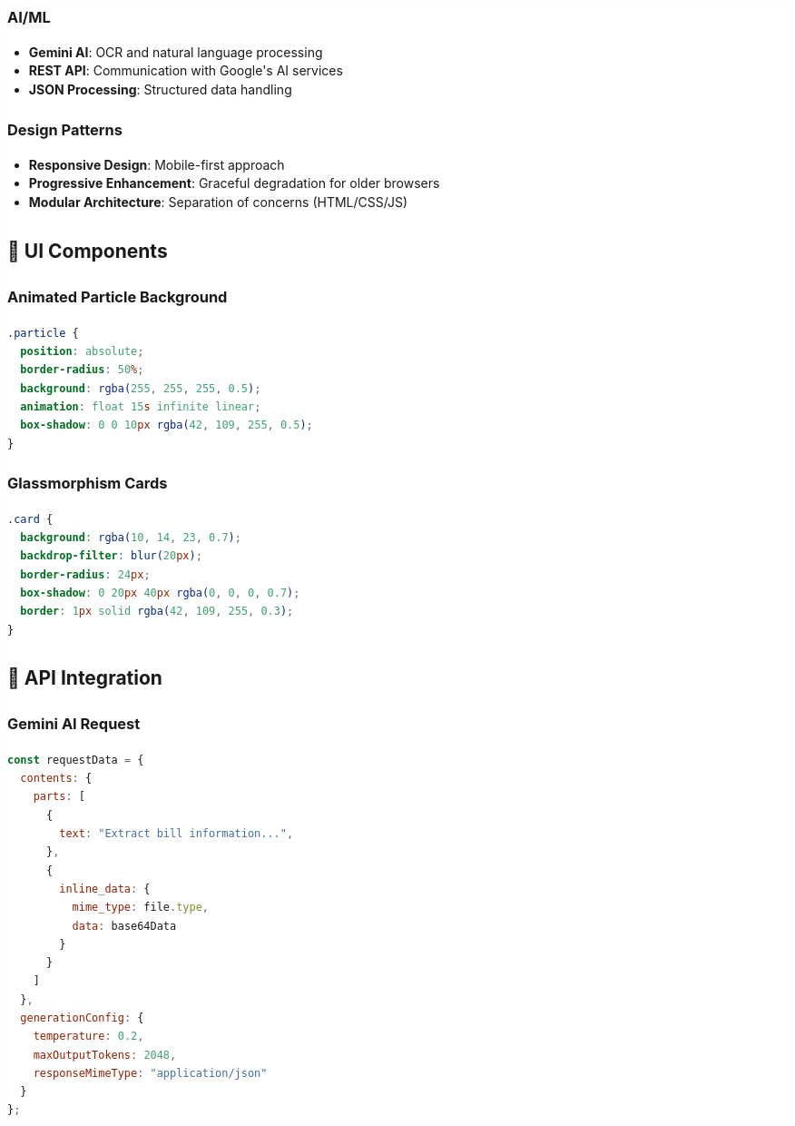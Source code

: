 ### AI/ML
- **Gemini AI**: OCR and natural language processing
- **REST API**: Communication with Google's AI services
- **JSON Processing**: Structured data handling

### Design Patterns
- **Responsive Design**: Mobile-first approach
- **Progressive Enhancement**: Graceful degradation for older browsers
- **Modular Architecture**: Separation of concerns (HTML/CSS/JS)

## 🎨 UI Components

### Animated Particle Background
```css
.particle {
  position: absolute;
  border-radius: 50%;
  background: rgba(255, 255, 255, 0.5);
  animation: float 15s infinite linear;
  box-shadow: 0 0 10px rgba(42, 109, 255, 0.5);
}
```

### Glassmorphism Cards
```css
.card {
  background: rgba(10, 14, 23, 0.7);
  backdrop-filter: blur(20px);
  border-radius: 24px;
  box-shadow: 0 20px 40px rgba(0, 0, 0, 0.7);
  border: 1px solid rgba(42, 109, 255, 0.3);
}
```

## 🔧 API Integration

### Gemini AI Request
```javascript
const requestData = {
  contents: {
    parts: [
      {
        text: "Extract bill information...",
      },
      {
        inline_data: {
          mime_type: file.type,
          data: base64Data
        }
      }
    ]
  },
  generationConfig: {
    temperature: 0.2,
    maxOutputTokens: 2048,
    responseMimeType: "application/json"
  }
};
```
